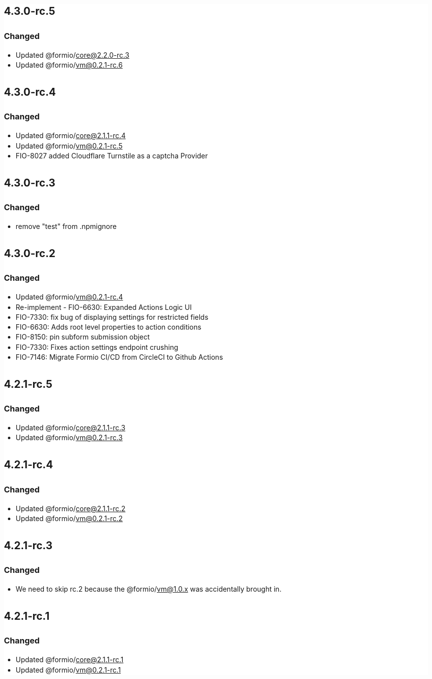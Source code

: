## 4.3.0-rc.5
### Changed
 - Updated @formio/core@2.2.0-rc.3
 - Updated @formio/vm@0.2.1-rc.6

## 4.3.0-rc.4
### Changed
 - Updated @formio/core@2.1.1-rc.4
 - Updated @formio/vm@0.2.1-rc.5
 - FIO-8027 added Cloudflare Turnstile as a captcha Provider

## 4.3.0-rc.3
### Changed
 - remove "test" from .npmignore
 
## 4.3.0-rc.2
### Changed
 - Updated @formio/vm@0.2.1-rc.4
 - Re-implement - FIO-6630: Expanded Actions Logic UI
 - FIO-7330: fix bug of displaying settings for restricted fields
 - FIO-6630: Adds root level properties to action conditions
 - FIO-8150: pin subform submission object
 - FIO-7330: Fixes action settings endpoint crushing 
 - FIO-7146: Migrate Formio CI/CD from CircleCI to Github Actions
 
## 4.2.1-rc.5
### Changed
 - Updated @formio/core@2.1.1-rc.3
 - Updated @formio/vm@0.2.1-rc.3

## 4.2.1-rc.4
### Changed
 - Updated @formio/core@2.1.1-rc.2
 - Updated @formio/vm@0.2.1-rc.2

## 4.2.1-rc.3
### Changed
 - We need to skip rc.2 because the @formio/vm@1.0.x was accidentally brought in.

## 4.2.1-rc.1
### Changed
 - Updated @formio/core@2.1.1-rc.1
 - Updated @formio/vm@0.2.1-rc.1
